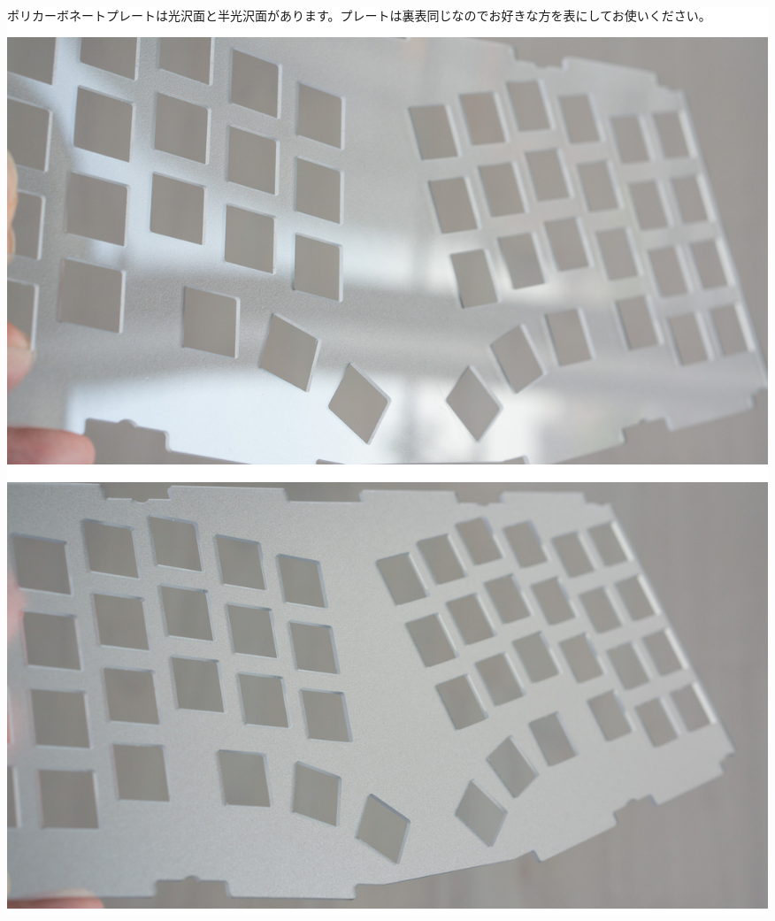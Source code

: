 ポリカーボネートプレートは光沢面と半光沢面があります。プレートは裏表同じなのでお好きな方を表にしてお使いください。

![Polycarbonate plate Glossy](images/polycarbonate-plate-glossy.jpg)

![Polycarbonate plate Semi-Glossy](images/polycarbonate-plate-semi-glossy.jpg)
